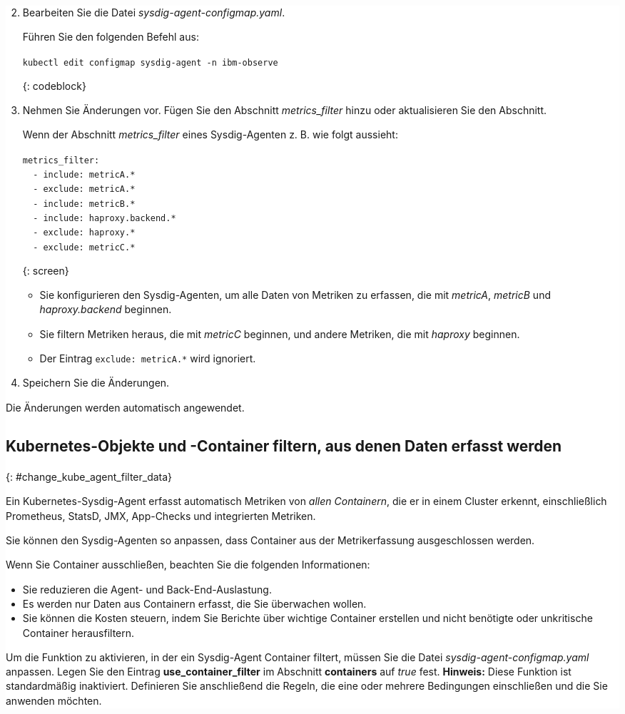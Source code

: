 2. Bearbeiten Sie die Datei *sysdig-agent-configmap.yaml*. 

    Führen Sie den folgenden Befehl aus:

    ```
    kubectl edit configmap sysdig-agent -n ibm-observe
    ```
    {: codeblock}

3. Nehmen Sie Änderungen vor. Fügen Sie den Abschnitt *metrics_filter* hinzu oder aktualisieren Sie den Abschnitt.

    Wenn der Abschnitt *metrics_filter* eines Sysdig-Agenten z. B. wie folgt aussieht:

    ```
    metrics_filter:
      - include: metricA.*
      - exclude: metricA.*
      - include: metricB.*
      - include: haproxy.backend.*
      - exclude: haproxy.*
      - exclude: metricC.*
    ```
    {: screen}

    * Sie konfigurieren den Sysdig-Agenten, um alle Daten von Metriken zu erfassen, die mit *metricA*, *metricB* und *haproxy.backend* beginnen. 

    * Sie filtern Metriken heraus, die mit *metricC* beginnen, und andere Metriken, die mit *haproxy* beginnen. 

    * Der Eintrag `exclude: metricA.*` wird ignoriert.

4. Speichern Sie die Änderungen. 

Die Änderungen werden automatisch angewendet. 




## Kubernetes-Objekte und -Container filtern, aus denen Daten erfasst werden
{: #change_kube_agent_filter_data}

Ein Kubernetes-Sysdig-Agent erfasst automatisch Metriken von *allen Containern*, die er in einem Cluster erkennt, einschließlich Prometheus, StatsD, JMX, App-Checks und integrierten Metriken.
 
Sie können den Sysdig-Agenten so anpassen, dass Container aus der Metrikerfassung ausgeschlossen werden. 

Wenn Sie Container ausschließen, beachten Sie die folgenden Informationen:
* Sie reduzieren die Agent- und Back-End-Auslastung.
* Es werden nur Daten aus Containern erfasst, die Sie überwachen wollen.
* Sie können die Kosten steuern, indem Sie Berichte über wichtige Container erstellen und nicht benötigte oder unkritische Container herausfiltern.

Um die Funktion zu aktivieren, in der ein Sysdig-Agent Container filtert, müssen Sie die Datei *sysdig-agent-configmap.yaml* anpassen. Legen Sie den Eintrag **use_container_filter** im Abschnitt **containers** auf *true* fest. **Hinweis:** Diese Funktion ist standardmäßig inaktiviert. Definieren Sie anschließend die Regeln, die eine oder mehrere Bedingungen einschließen und die Sie anwenden möchten.
